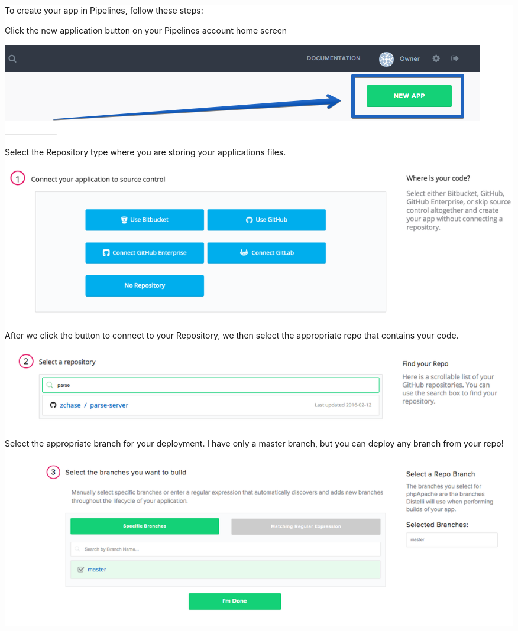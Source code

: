 To create your app in Pipelines, follow these steps:

Click the new application button on your Pipelines account home screen

<img src="images/NodeTutorial/distelliCreateNewApp.png" alt="Create a new Pipelines Application" />

Select the Repository type where you are storing your applications files.

<img src="images/NodeTutorial/distelliCreateNewAppBlank.png" alt="Name Your Pipelines App" />

After we click the button to connect to your Repository, we then select the appropriate repo that contains your code.

<img src="images/Parse/parseDeploySelectRepo.png" alt="Choose Your Pipelines Repo" />

Select the appropriate branch for your deployment. I have only a master branch, but you can deploy any branch from your repo!

<img src="images/NodeTutorial/distelliChooseBranch.png" alt="Choose Your Pipelines Repo's Branch" />
